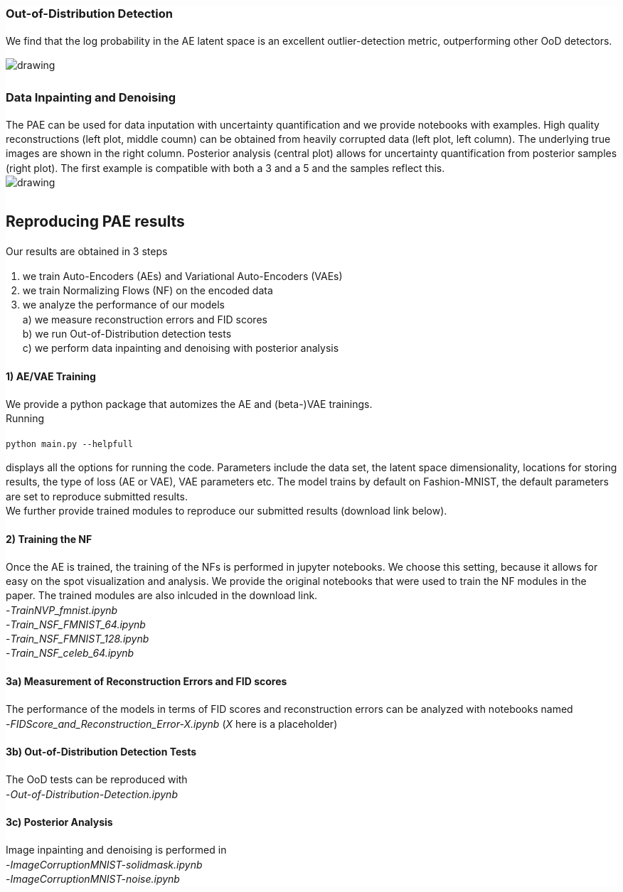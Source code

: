 ### Out-of-Distribution Detection
We find that the log probability in the AE latent space is an excellent outlier-detection metric, outperforming other OoD detectors.

<img src="/figures/for_readme-10.png" alt="drawing" width="600"/> 

### Data Inpainting and Denoising
The PAE can be used for data inputation with uncertainty quantification and we provide notebooks with examples.
High quality reconstructions (left plot, middle coumn) can be obtained from heavily corrupted data (left plot, left column). The underlying true images are shown in the right column. Posterior analysis (central plot) allows for uncertainty quantification from posterior samples (right plot). The first example is compatible with both a 3 and a 5 and the samples reflect this.  
<img src="/figures/for_readme-9.png" alt="drawing" width="600"/> 


## Reproducing PAE results
Our results are obtained in 3 steps  
1) we train Auto-Encoders (AEs) and Variational Auto-Encoders (VAEs)   
2) we train Normalizing Flows (NF) on the encoded data  
3) we analyze the performance of our models   
    a) we measure reconstruction errors and FID scores  
    b) we run Out-of-Distribution detection tests  
    c) we perform data inpainting and denoising with posterior analysis

#### 1) AE/VAE Training
We provide a python package that automizes the AE and (beta-)VAE trainings.   
Running   

```python main.py --helpfull```   

displays all the options for running the code. 
Parameters include the data set, the latent space dimensionality, locations for storing results, the type of loss (AE or VAE), VAE parameters etc.
The model trains by default on Fashion-MNIST, the default parameters are set to reproduce submitted results.   
We further provide trained modules to reproduce our submitted results (download link below).

#### 2) Training the NF
Once the AE is trained, the training of the NFs is performed in jupyter notebooks. We choose this setting, because it allows for easy on the spot visualization and analysis. We provide the original notebooks that were used to train the NF modules in the paper. The trained modules are also inlcuded in the download link.  
-*TrainNVP_fmnist.ipynb*   
-*Train_NSF_FMNIST_64.ipynb*    
-*Train_NSF_FMNIST_128.ipynb*  
-*Train_NSF_celeb_64.ipynb*    

#### 3a) Measurement of Reconstruction Errors and FID scores
The performance of the models in terms of FID scores and reconstruction errors can be analyzed with notebooks named   
-*FIDScore_and_Reconstruction_Error-X.ipynb* (*X*  here is a placeholder)

#### 3b) Out-of-Distribution Detection Tests
The OoD tests can be reproduced with   
-*Out-of-Distribution-Detection.ipynb*   

#### 3c) Posterior Analysis
Image inpainting and denoising is performed in   
-*ImageCorruptionMNIST-solidmask.ipynb*   
-*ImageCorruptionMNIST-noise.ipynb*    

```